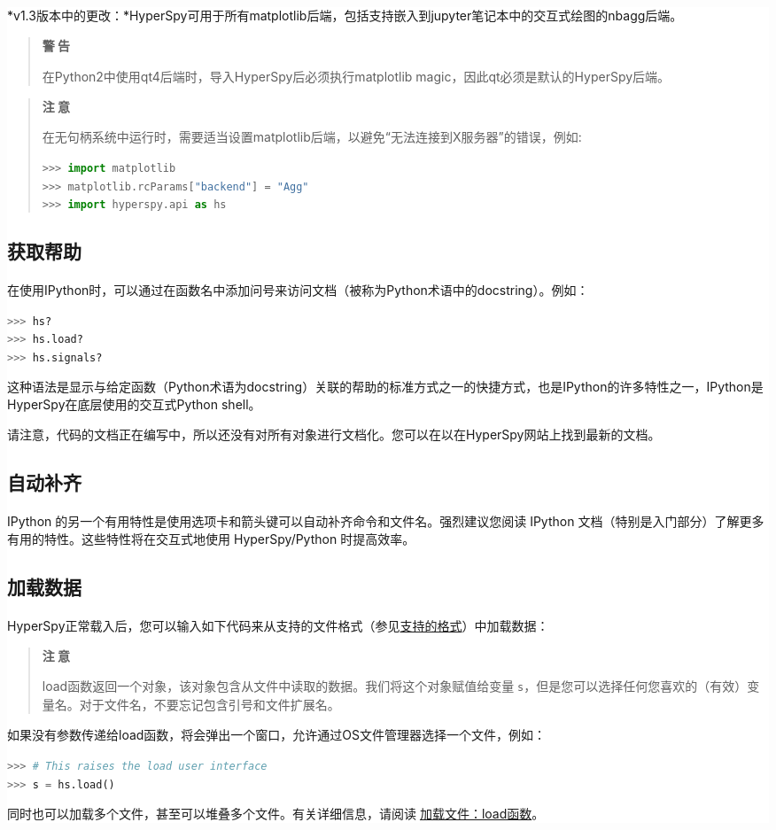 *v1.3版本中的更改：*HyperSpy可用于所有matplotlib后端，包括支持嵌入到jupyter笔记本中的交互式绘图的nbagg后端。

> **警  告**
>
> 在Python2中使用qt4后端时，导入HyperSpy后必须执行matplotlib magic，因此qt必须是默认的HyperSpy后端。

> **注  意**
>
> 在无句柄系统中运行时，需要适当设置matplotlib后端，以避免“无法连接到X服务器”的错误，例如:
>
> ```python
> >>> import matplotlib
> >>> matplotlib.rcParams["backend"] = "Agg"
> >>> import hyperspy.api as hs
> ```
>
> 

## 获取帮助

在使用IPython时，可以通过在函数名中添加问号来访问文档（被称为Python术语中的docstring）。例如：

```python
>>> hs?
>>> hs.load?
>>> hs.signals?
```

这种语法是显示与给定函数（Python术语为docstring）关联的帮助的标准方式之一的快捷方式，也是IPython的许多特性之一，IPython是HyperSpy在底层使用的交互式Python shell。

请注意，代码的文档正在编写中，所以还没有对所有对象进行文档化。您可以在以在HyperSpy网站上找到最新的文档。

## 自动补齐

IPython 的另一个有用特性是使用选项卡和箭头键可以自动补齐命令和文件名。强烈建议您阅读 IPython 文档（特别是入门部分）了解更多有用的特性。这些特性将在交互式地使用 HyperSpy/Python 时提高效率。

## 加载数据

HyperSpy正常载入后，您可以输入如下代码来从支持的文件格式（参见[支持的格式](http://hyperspy.org/hyperspy-doc/current/user_guide/io.html#supported-formats)）中加载数据：

> **注  意**
>
> load函数返回一个对象，该对象包含从文件中读取的数据。我们将这个对象赋值给变量 `s`，但是您可以选择任何您喜欢的（有效）变量名。对于文件名，不要忘记包含引号和文件扩展名。

如果没有参数传递给load函数，将会弹出一个窗口，允许通过OS文件管理器选择一个文件，例如：

```python
>>> # This raises the load user interface
>>> s = hs.load()
```

同时也可以加载多个文件，甚至可以堆叠多个文件。有关详细信息，请阅读 [加载文件：load函数](http://hyperspy.org/hyperspy-doc/current/user_guide/io.html#loading-files)。
